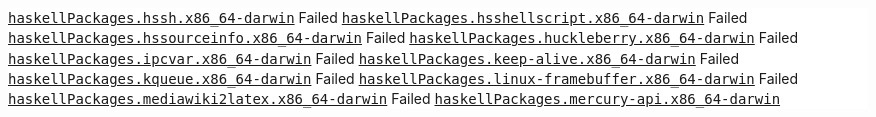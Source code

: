 <tr>
<td>
<tt><a href='https://hydra.nixos.org/build/183774817'>haskellPackages.hssh.x86_64-darwin</a></tt>
</td>
<td>Failed</td>
</tr>
<tr>
<td>
<tt><a href='https://hydra.nixos.org/build/183823382'>haskellPackages.hsshellscript.x86_64-darwin</a></tt>
</td>
<td>Failed</td>
</tr>
<tr>
<td>
<tt><a href='https://hydra.nixos.org/build/183815017'>haskellPackages.hssourceinfo.x86_64-darwin</a></tt>
</td>
<td>Failed</td>
</tr>
<tr>
<td>
<tt><a href='https://hydra.nixos.org/build/183786651'>haskellPackages.huckleberry.x86_64-darwin</a></tt>
</td>
<td>Failed</td>
</tr>
<tr>
<td>
<tt><a href='https://hydra.nixos.org/build/183808377'>haskellPackages.ipcvar.x86_64-darwin</a></tt>
</td>
<td>Failed</td>
</tr>
<tr>
<td>
<tt><a href='https://hydra.nixos.org/build/183788598'>haskellPackages.keep-alive.x86_64-darwin</a></tt>
</td>
<td>Failed</td>
</tr>
<tr>
<td>
<tt><a href='https://hydra.nixos.org/build/183816833'>haskellPackages.kqueue.x86_64-darwin</a></tt>
</td>
<td>Failed</td>
</tr>
<tr>
<td>
<tt><a href='https://hydra.nixos.org/build/183799128'>haskellPackages.linux-framebuffer.x86_64-darwin</a></tt>
</td>
<td>Failed</td>
</tr>
<tr>
<td>
<tt><a href='https://hydra.nixos.org/build/183783011'>haskellPackages.mediawiki2latex.x86_64-darwin</a></tt>
</td>
<td>Failed</td>
</tr>
<tr>
<td>
<tt><a href='https://hydra.nixos.org/build/183812397'>haskellPackages.mercury-api.x86_64-darwin</a></tt>